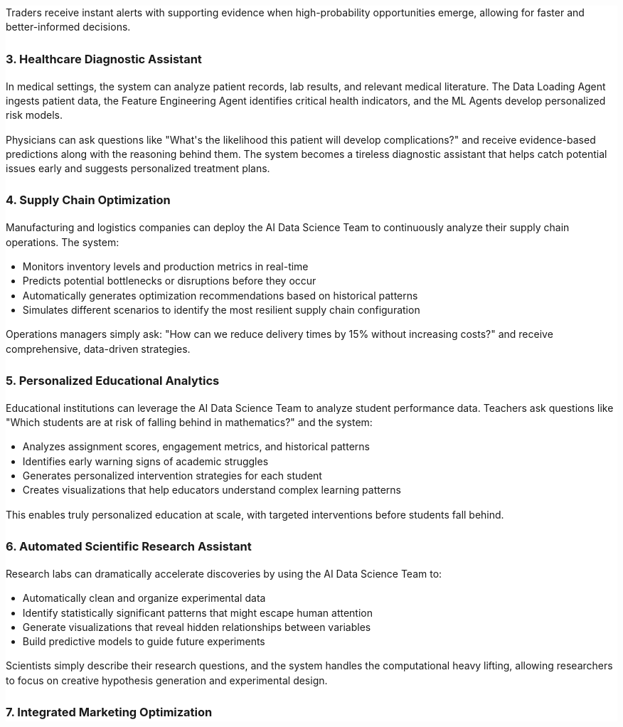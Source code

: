 Traders receive instant alerts with supporting evidence when high-probability opportunities emerge, allowing for faster and better-informed decisions.

### 3. Healthcare Diagnostic Assistant

In medical settings, the system can analyze patient records, lab results, and relevant medical literature. The Data Loading Agent ingests patient data, the Feature Engineering Agent identifies critical health indicators, and the ML Agents develop personalized risk models.

Physicians can ask questions like "What's the likelihood this patient will develop complications?" and receive evidence-based predictions along with the reasoning behind them. The system becomes a tireless diagnostic assistant that helps catch potential issues early and suggests personalized treatment plans.

### 4. Supply Chain Optimization

Manufacturing and logistics companies can deploy the AI Data Science Team to continuously analyze their supply chain operations. The system:

- Monitors inventory levels and production metrics in real-time
- Predicts potential bottlenecks or disruptions before they occur
- Automatically generates optimization recommendations based on historical patterns
- Simulates different scenarios to identify the most resilient supply chain configuration

Operations managers simply ask: "How can we reduce delivery times by 15% without increasing costs?" and receive comprehensive, data-driven strategies.

### 5. Personalized Educational Analytics

Educational institutions can leverage the AI Data Science Team to analyze student performance data. Teachers ask questions like "Which students are at risk of falling behind in mathematics?" and the system:

- Analyzes assignment scores, engagement metrics, and historical patterns
- Identifies early warning signs of academic struggles
- Generates personalized intervention strategies for each student
- Creates visualizations that help educators understand complex learning patterns

This enables truly personalized education at scale, with targeted interventions before students fall behind.

### 6. Automated Scientific Research Assistant

Research labs can dramatically accelerate discoveries by using the AI Data Science Team to:

- Automatically clean and organize experimental data
- Identify statistically significant patterns that might escape human attention
- Generate visualizations that reveal hidden relationships between variables
- Build predictive models to guide future experiments

Scientists simply describe their research questions, and the system handles the computational heavy lifting, allowing researchers to focus on creative hypothesis generation and experimental design.

### 7. Integrated Marketing Optimization
